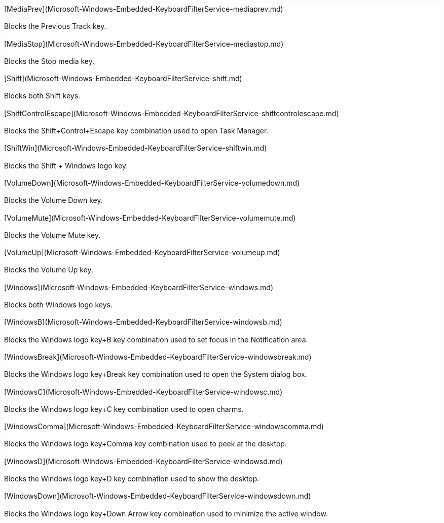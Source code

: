 </tr>
<tr class="even">
<td><p>[MediaPrev](Microsoft-Windows-Embedded-KeyboardFilterService-mediaprev.md)</p></td>
<td><p>Blocks the Previous Track key.</p></td>
</tr>
<tr class="odd">
<td><p>[MediaStop](Microsoft-Windows-Embedded-KeyboardFilterService-mediastop.md)</p></td>
<td><p>Blocks the Stop media key.</p></td>
</tr>
<tr class="even">
<td><p>[Shift](Microsoft-Windows-Embedded-KeyboardFilterService-shift.md)</p></td>
<td><p>Blocks both Shift keys.</p></td>
</tr>
<tr class="odd">
<td><p>[ShiftControlEscape](Microsoft-Windows-Embedded-KeyboardFilterService-shiftcontrolescape.md)</p></td>
<td><p>Blocks the Shift+Control+Escape key combination used to open Task Manager.</p></td>
</tr>
<tr class="even">
<td><p>[ShiftWin](Microsoft-Windows-Embedded-KeyboardFilterService-shiftwin.md)</p></td>
<td><p>Blocks the Shift + Windows logo key.</p></td>
</tr>
<tr class="odd">
<td><p>[VolumeDown](Microsoft-Windows-Embedded-KeyboardFilterService-volumedown.md)</p></td>
<td><p>Blocks the Volume Down key.</p></td>
</tr>
<tr class="even">
<td><p>[VolumeMute](Microsoft-Windows-Embedded-KeyboardFilterService-volumemute.md)</p></td>
<td><p>Blocks the Volume Mute key.</p></td>
</tr>
<tr class="odd">
<td><p>[VolumeUp](Microsoft-Windows-Embedded-KeyboardFilterService-volumeup.md)</p></td>
<td><p>Blocks the Volume Up key.</p></td>
</tr>
<tr class="even">
<td><p>[Windows](Microsoft-Windows-Embedded-KeyboardFilterService-windows.md)</p></td>
<td><p>Blocks both Windows logo keys.</p></td>
</tr>
<tr class="odd">
<td><p>[WindowsB](Microsoft-Windows-Embedded-KeyboardFilterService-windowsb.md)</p></td>
<td><p>Blocks the Windows logo key+B key combination used to set focus in the Notification area.</p></td>
</tr>
<tr class="even">
<td><p>[WindowsBreak](Microsoft-Windows-Embedded-KeyboardFilterService-windowsbreak.md)</p></td>
<td><p>Blocks the Windows logo key+Break key combination used to open the System dialog box.</p></td>
</tr>
<tr class="odd">
<td><p>[WindowsC](Microsoft-Windows-Embedded-KeyboardFilterService-windowsc.md)</p></td>
<td><p>Blocks the Windows logo key+C key combination used to open charms.</p></td>
</tr>
<tr class="even">
<td><p>[WindowsComma](Microsoft-Windows-Embedded-KeyboardFilterService-windowscomma.md)</p></td>
<td><p>Blocks the Windows logo key+Comma key combination used to peek at the desktop.</p></td>
</tr>
<tr class="odd">
<td><p>[WindowsD](Microsoft-Windows-Embedded-KeyboardFilterService-windowsd.md)</p></td>
<td><p>Blocks the Windows logo key+D key combination used to show the desktop.</p></td>
</tr>
<tr class="even">
<td><p>[WindowsDown](Microsoft-Windows-Embedded-KeyboardFilterService-windowsdown.md)</p></td>
<td><p>Blocks the Windows logo key+Down Arrow key combination used to minimize the active window.</p></td>